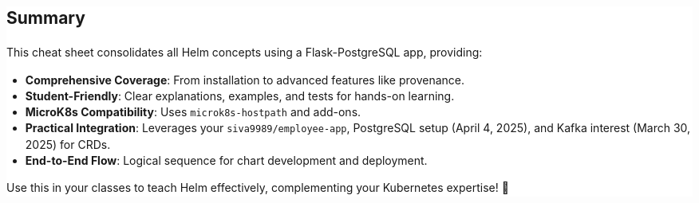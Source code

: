 ## **Summary**
This cheat sheet consolidates all Helm concepts using a Flask-PostgreSQL app, providing:
- **Comprehensive Coverage**: From installation to advanced features like provenance.
- **Student-Friendly**: Clear explanations, examples, and tests for hands-on learning.
- **MicroK8s Compatibility**: Uses `microk8s-hostpath` and add-ons.
- **Practical Integration**: Leverages your `siva9989/employee-app`, PostgreSQL setup (April 4, 2025), and Kafka interest (March 30, 2025) for CRDs.
- **End-to-End Flow**: Logical sequence for chart development and deployment.

Use this in your classes to teach Helm effectively, complementing your Kubernetes expertise! 🚀